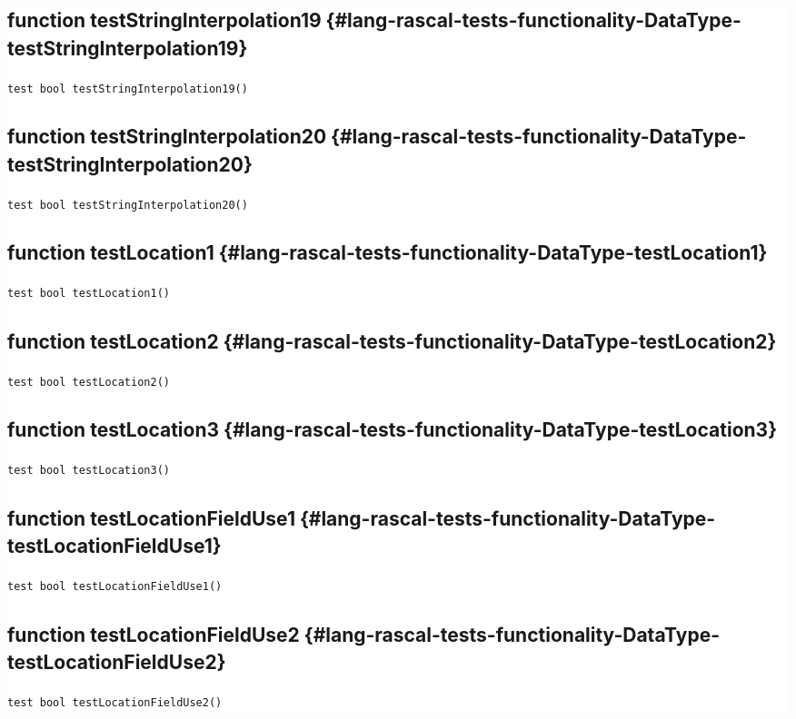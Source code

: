 ## function testStringInterpolation19 {#lang-rascal-tests-functionality-DataType-testStringInterpolation19}

```rascal
test bool testStringInterpolation19()

```

## function testStringInterpolation20 {#lang-rascal-tests-functionality-DataType-testStringInterpolation20}

```rascal
test bool testStringInterpolation20()

```

## function testLocation1 {#lang-rascal-tests-functionality-DataType-testLocation1}

```rascal
test bool testLocation1()

```

## function testLocation2 {#lang-rascal-tests-functionality-DataType-testLocation2}

```rascal
test bool testLocation2()

```

## function testLocation3 {#lang-rascal-tests-functionality-DataType-testLocation3}

```rascal
test bool testLocation3()

```

## function testLocationFieldUse1 {#lang-rascal-tests-functionality-DataType-testLocationFieldUse1}

```rascal
test bool testLocationFieldUse1()

```

## function testLocationFieldUse2 {#lang-rascal-tests-functionality-DataType-testLocationFieldUse2}

```rascal
test bool testLocationFieldUse2()

```
